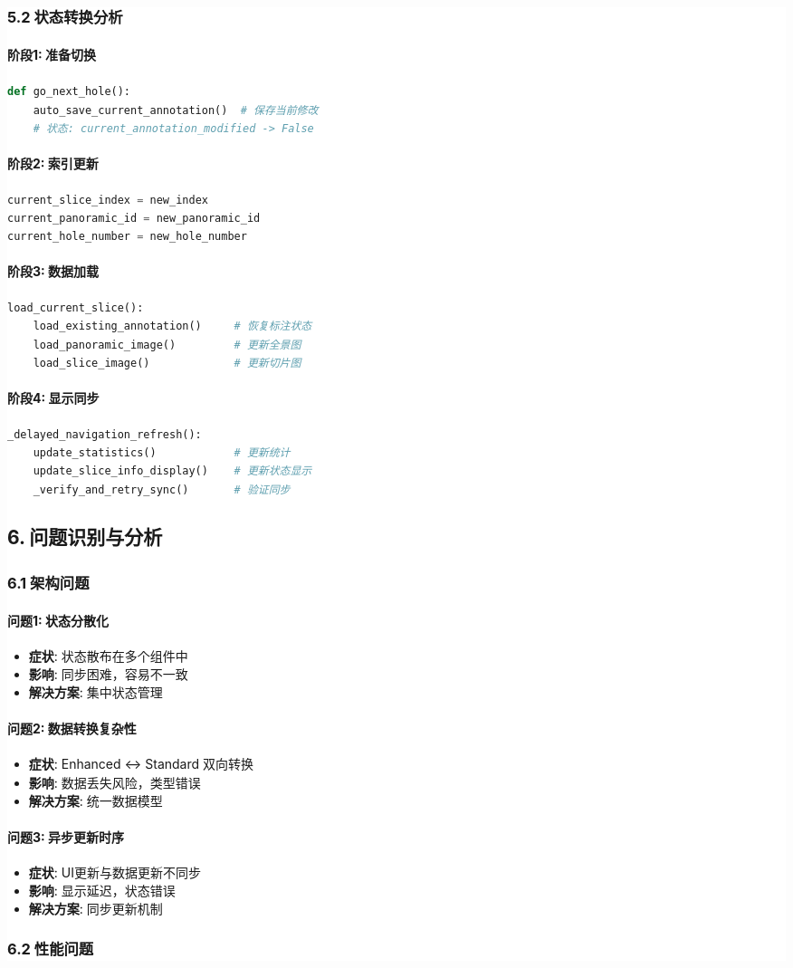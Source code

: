 ### 5.2 状态转换分析

#### 阶段1: 准备切换
```python
def go_next_hole():
    auto_save_current_annotation()  # 保存当前修改
    # 状态: current_annotation_modified -> False
```

#### 阶段2: 索引更新
```python
current_slice_index = new_index
current_panoramic_id = new_panoramic_id
current_hole_number = new_hole_number
```

#### 阶段3: 数据加载
```python
load_current_slice():
    load_existing_annotation()     # 恢复标注状态
    load_panoramic_image()         # 更新全景图
    load_slice_image()             # 更新切片图
```

#### 阶段4: 显示同步
```python
_delayed_navigation_refresh():
    update_statistics()            # 更新统计
    update_slice_info_display()    # 更新状态显示
    _verify_and_retry_sync()       # 验证同步
```

## 6. 问题识别与分析

### 6.1 架构问题

#### 问题1: 状态分散化
- **症状**: 状态散布在多个组件中
- **影响**: 同步困难，容易不一致
- **解决方案**: 集中状态管理

#### 问题2: 数据转换复杂性
- **症状**: Enhanced ↔ Standard 双向转换
- **影响**: 数据丢失风险，类型错误
- **解决方案**: 统一数据模型

#### 问题3: 异步更新时序
- **症状**: UI更新与数据更新不同步
- **影响**: 显示延迟，状态错误
- **解决方案**: 同步更新机制

### 6.2 性能问题
